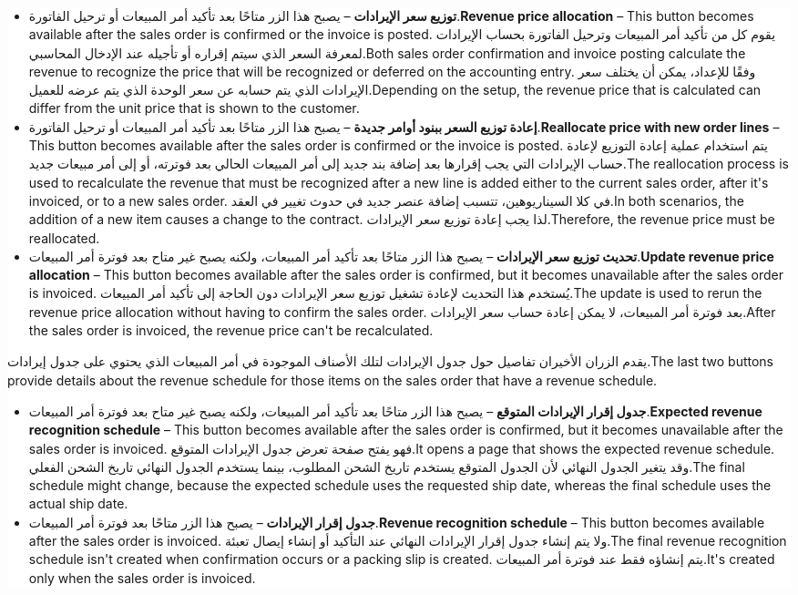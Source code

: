 - <span data-ttu-id="b5193-139">**توزيع سعر الإيرادات** – يصبح هذا الزر متاحًا بعد تأكيد أمر المبيعات أو ترحيل الفاتورة.</span><span class="sxs-lookup"><span data-stu-id="b5193-139">**Revenue price allocation** – This button becomes available after the sales order is confirmed or the invoice is posted.</span></span> <span data-ttu-id="b5193-140">يقوم كل من تأكيد أمر المبيعات وترحيل الفاتورة بحساب الإيرادات لمعرفة السعر الذي سيتم إقراره أو تأجيله عند الإدخال المحاسبي.</span><span class="sxs-lookup"><span data-stu-id="b5193-140">Both sales order confirmation and invoice posting calculate the revenue to recognize the price that will be recognized or deferred on the accounting entry.</span></span> <span data-ttu-id="b5193-141">وفقًا للإعداد، يمكن أن يختلف سعر الإيرادات الذي يتم حسابه عن سعر الوحدة الذي يتم عرضه للعميل.</span><span class="sxs-lookup"><span data-stu-id="b5193-141">Depending on the setup, the revenue price that is calculated can differ from the unit price that is shown to the customer.</span></span>
- <span data-ttu-id="b5193-142">**إعادة توزيع السعر ببنود أوامر جديدة** – يصبح هذا الزر متاحًا بعد تأكيد أمر المبيعات أو ترحيل الفاتورة.</span><span class="sxs-lookup"><span data-stu-id="b5193-142">**Reallocate price with new order lines** – This button becomes available after the sales order is confirmed or the invoice is posted.</span></span> <span data-ttu-id="b5193-143">يتم استخدام عملية إعادة التوزيع لإعادة حساب الإيرادات التي يجب إقرارها بعد إضافة بند جديد إلى أمر المبيعات الحالي بعد فوترته، أو إلى أمر مبيعات جديد.</span><span class="sxs-lookup"><span data-stu-id="b5193-143">The reallocation process is used to recalculate the revenue that must be recognized after a new line is added either to the current sales order, after it's invoiced, or to a new sales order.</span></span> <span data-ttu-id="b5193-144">في كلا السيناريوهين، تتسبب إضافة عنصر جديد في حدوث تغيير في العقد.</span><span class="sxs-lookup"><span data-stu-id="b5193-144">In both scenarios, the addition of a new item causes a change to the contract.</span></span> <span data-ttu-id="b5193-145">لذا يجب إعادة توزيع سعر الإيرادات.</span><span class="sxs-lookup"><span data-stu-id="b5193-145">Therefore, the revenue price must be reallocated.</span></span>
- <span data-ttu-id="b5193-146">**تحديث توزيع سعر الإيرادات** – يصبح هذا الزر متاحًا بعد تأكيد أمر المبيعات، ولكنه يصبح غير متاح بعد فوترة أمر المبيعات.</span><span class="sxs-lookup"><span data-stu-id="b5193-146">**Update revenue price allocation** – This button becomes available after the sales order is confirmed, but it becomes unavailable after the sales order is invoiced.</span></span> <span data-ttu-id="b5193-147">يُستخدم هذا التحديث لإعادة تشغيل توزيع سعر الإيرادات دون الحاجة إلى تأكيد أمر المبيعات.</span><span class="sxs-lookup"><span data-stu-id="b5193-147">The update is used to rerun the revenue price allocation without having to confirm the sales order.</span></span> <span data-ttu-id="b5193-148">بعد فوترة أمر المبيعات، لا يمكن إعادة حساب سعر الإيرادات.</span><span class="sxs-lookup"><span data-stu-id="b5193-148">After the sales order is invoiced, the revenue price can't be recalculated.</span></span>

<span data-ttu-id="b5193-149">يقدم الزران الأخيران تفاصيل حول جدول الإيرادات لتلك الأصناف الموجودة في أمر المبيعات الذي يحتوي على جدول إيرادات.</span><span class="sxs-lookup"><span data-stu-id="b5193-149">The last two buttons provide details about the revenue schedule for those items on the sales order that have a revenue schedule.</span></span>

- <span data-ttu-id="b5193-150">**جدول إقرار الإيرادات المتوقع** – يصبح هذا الزر متاحًا بعد تأكيد أمر المبيعات، ولكنه يصبح غير متاح بعد فوترة أمر المبيعات.</span><span class="sxs-lookup"><span data-stu-id="b5193-150">**Expected revenue recognition schedule** – This button becomes available after the sales order is confirmed, but it becomes unavailable after the sales order is invoiced.</span></span> <span data-ttu-id="b5193-151">فهو يفتح صفحة تعرض جدول الإيرادات المتوقع.</span><span class="sxs-lookup"><span data-stu-id="b5193-151">It opens a page that shows the expected revenue schedule.</span></span> <span data-ttu-id="b5193-152">وقد يتغير الجدول النهائي لأن الجدول المتوقع يستخدم تاريخ الشحن المطلوب، بينما يستخدم الجدول النهائي تاريخ الشحن الفعلي.</span><span class="sxs-lookup"><span data-stu-id="b5193-152">The final schedule might change, because the expected schedule uses the requested ship date, whereas the final schedule uses the actual ship date.</span></span>
- <span data-ttu-id="b5193-153">**جدول إقرار الإيرادات** – يصبح هذا الزر متاحًا بعد فوترة أمر المبيعات.</span><span class="sxs-lookup"><span data-stu-id="b5193-153">**Revenue recognition schedule** – This button becomes available after the sales order is invoiced.</span></span> <span data-ttu-id="b5193-154">ولا يتم إنشاء جدول إقرار الإيرادات النهائي عند التأكيد أو إنشاء إيصال تعبئة.</span><span class="sxs-lookup"><span data-stu-id="b5193-154">The final revenue recognition schedule isn't created when confirmation occurs or a packing slip is created.</span></span> <span data-ttu-id="b5193-155">يتم إنشاؤه فقط عند فوترة أمر المبيعات.</span><span class="sxs-lookup"><span data-stu-id="b5193-155">It's created only when the sales order is invoiced.</span></span>
